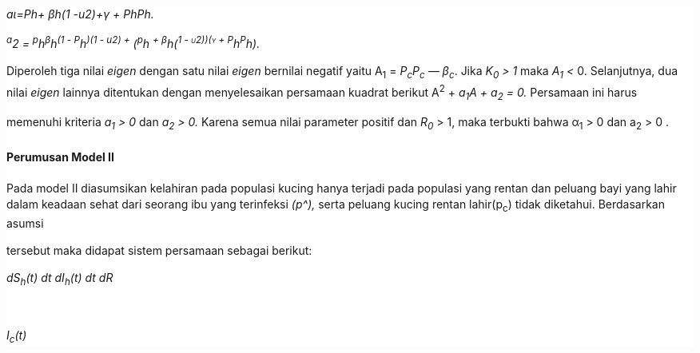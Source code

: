 <p><span class="font10" style="font-style:italic;">a</span><span class="font7" style="font-style:italic;">ι</span><span class="font10" style="font-style:italic;">=P</span><span class="font7" style="font-style:italic;">h</span><span class="font10" style="font-style:italic;">+ β</span><span class="font7" style="font-style:italic;">h</span><span class="font10" style="font-style:italic;">(1 -u</span><span class="font7" style="font-style:italic;">2</span><span class="font10" style="font-style:italic;">)+γ + P</span><span class="font7" style="font-style:italic;">h</span><span class="font10" style="font-style:italic;">P</span><span class="font7" style="font-style:italic;">h</span><span class="font10" style="font-style:italic;">.</span></p>
<p><span class="font10" style="font-style:italic;"><sup>a</sup></span><span class="font7" style="font-style:italic;">2 </span><span class="font10" style="font-style:italic;">= <sup>p</sup></span><span class="font7" style="font-style:italic;">h</span><span class="font10" style="font-style:italic;"><sup>β</sup></span><span class="font7" style="font-style:italic;">h</span><span class="font10" style="font-style:italic;"><sup>(1</sup></span><span class="font10"><sup> - </sup></span><span class="font10" style="font-style:italic;"><sup>P</sup></span><span class="font7" style="font-style:italic;">h</span><span class="font10" style="font-style:italic;"><sup>)(1</sup></span><span class="font10"><sup> - </sup></span><span class="font10" style="font-style:italic;"><sup>u</sup></span><span class="font4" style="font-style:italic;"><sup>2</sup></span><span class="font10" style="font-style:italic;"><sup>) +</sup> (<sup>p</sup></span><span class="font7" style="font-style:italic;">h </span><span class="font10" style="font-style:italic;"><sup>+ β</sup></span><span class="font7" style="font-style:italic;">h</span><span class="font10" style="font-style:italic;">(<sup>1</sup></span><span class="font10"><sup> - </sup></span><span class="font10" style="font-style:italic;font-variant:small-caps;"><sup>u2))(y</sup></span><span class="font10" style="font-style:italic;"><sup> + P</sup></span><span class="font7" style="font-style:italic;">h</span><span class="font10" style="font-style:italic;"><sup>P</sup></span><span class="font7" style="font-style:italic;">h</span><span class="font10" style="font-style:italic;">).</span></p>
<p><span class="font10">Diperoleh tiga nilai </span><span class="font10" style="font-style:italic;">eigen</span><span class="font10"> dengan satu nilai </span><span class="font10" style="font-style:italic;">eigen</span><span class="font10"> bernilai negatif yaitu A<sub>1</sub> = </span><span class="font10" style="font-style:italic;">P<sub>c</sub>P<sub>c</sub> — β<sub>c</sub></span><span class="font10">. Jika </span><span class="font10" style="font-style:italic;">K<sub>0</sub> &gt;&nbsp;1</span><span class="font10"> maka </span><span class="font10" style="font-style:italic;">A<sub>1</sub> &lt;</span><span class="font10">&nbsp;0. Selanjutnya, dua nilai </span><span class="font10" style="font-style:italic;">eigen</span><span class="font10"> lainnya ditentukan dengan menyelesaikan persamaan kuadrat berikut A<sup>2</sup> + </span><span class="font10" style="font-style:italic;">a<sub>1</sub>A + a<sub>2</sub> = 0.</span><span class="font10"> Persamaan ini harus</span></p>
<p><span class="font10">memenuhi kriteria </span><span class="font10" style="font-style:italic;">a<sub>1</sub> &gt;&nbsp;0</span><span class="font10"> dan </span><span class="font10" style="font-style:italic;">a<sub>2</sub> &gt;&nbsp;0.</span><span class="font10"> Karena semua nilai parameter positif dan </span><span class="font10" style="font-style:italic;">R<sub>0</sub></span><span class="font10"> &gt;&nbsp;1, maka terbukti bahwa α<sub>1</sub> &gt;&nbsp;0 dan a<sub>2</sub> &gt;&nbsp;0 .</span></p>
<h4><a name="bookmark27"></a><span class="font10" style="font-weight:bold;"><a name="bookmark28"></a>Perumusan Model II</span></h4>
<p><span class="font10">Pada model II diasumsikan kelahiran pada populasi kucing hanya terjadi pada populasi yang rentan dan peluang bayi yang lahir dalam keadaan sehat dari seorang ibu yang terinfeksi </span><span class="font10" style="font-style:italic;">(p</span><span class="font7" style="font-style:italic;">^</span><span class="font10" style="font-style:italic;">),</span><span class="font10"> serta peluang kucing rentan lahir(p<sub>c</sub>) tidak diketahui. Berdasarkan asumsi</span></p>
<p><span class="font10">tersebut maka didapat sistem persamaan sebagai berikut:</span></p>
<div>
<p><span class="font10" style="font-style:italic;">dS<sub>h</sub>(t) dt dI<sub>h</sub>(t) dt dR</span></p>
</div><br clear="all">
<div>
<p><span class="font10" style="font-style:italic;">I<sub>c</sub>(t)</span></p>